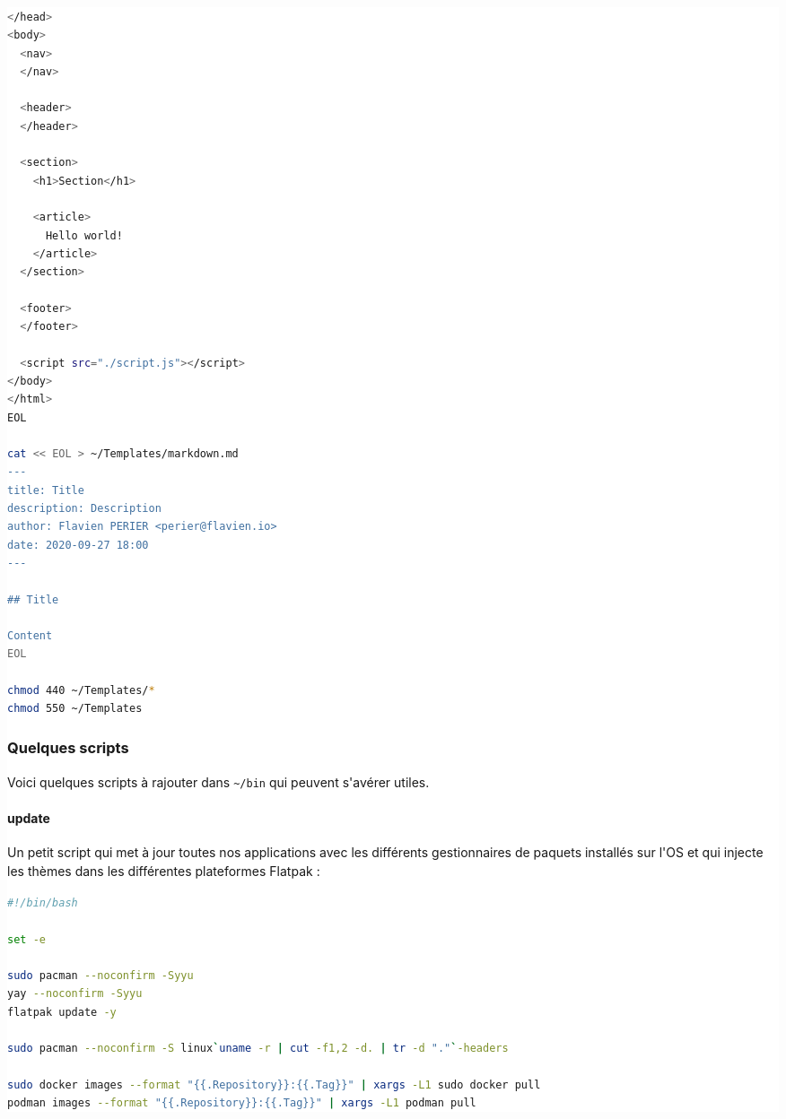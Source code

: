 ```bash
</head>
<body>
  <nav>
  </nav>

  <header>
  </header>

  <section>
    <h1>Section</h1>

    <article>
      Hello world!
    </article>
  </section>

  <footer>
  </footer>

  <script src="./script.js"></script>
</body>
</html>
EOL

cat << EOL > ~/Templates/markdown.md
---
title: Title
description: Description
author: Flavien PERIER <perier@flavien.io>
date: 2020-09-27 18:00
---

## Title

Content
EOL

chmod 440 ~/Templates/*
chmod 550 ~/Templates
```

### Quelques scripts

Voici quelques scripts à rajouter dans `~/bin` qui peuvent s'avérer utiles.

#### update

Un petit script qui met à jour toutes nos applications avec les différents gestionnaires de paquets installés sur l'OS et qui injecte les thèmes dans les différentes plateformes Flatpak :

```bash
#!/bin/bash

set -e

sudo pacman --noconfirm -Syyu
yay --noconfirm -Syyu
flatpak update -y

sudo pacman --noconfirm -S linux`uname -r | cut -f1,2 -d. | tr -d "."`-headers

sudo docker images --format "{{.Repository}}:{{.Tag}}" | xargs -L1 sudo docker pull
podman images --format "{{.Repository}}:{{.Tag}}" | xargs -L1 podman pull

```